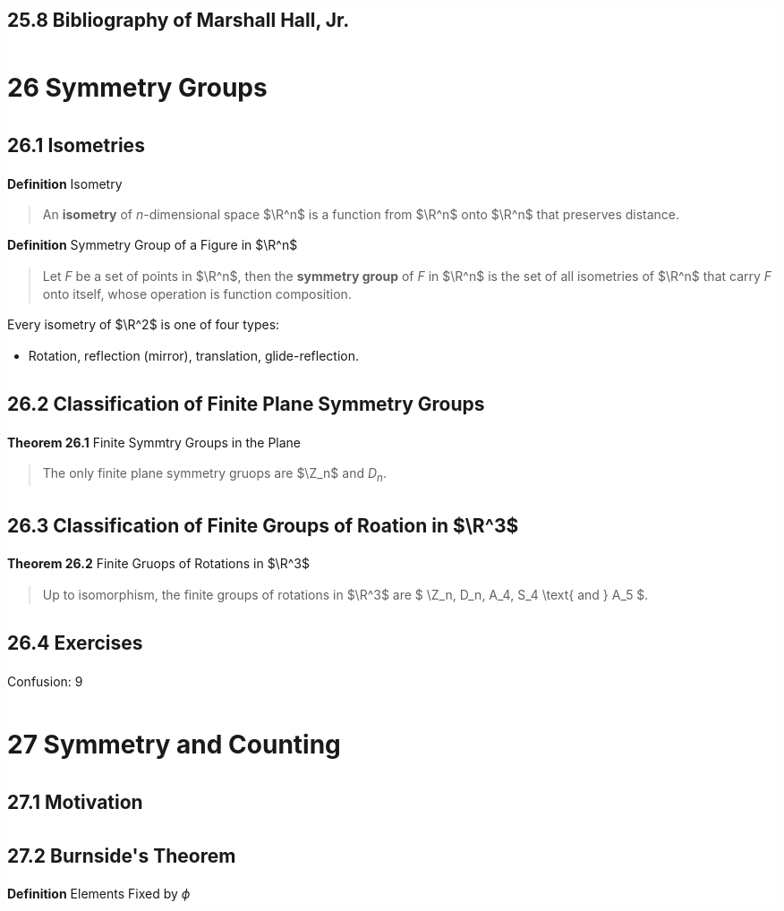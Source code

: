 

## 25.8	Bibliography of Marshall Hall, Jr.



# 26	Symmetry Groups

## 26.1	Isometries

**Definition**	Isometry

> An **isometry** of $n$-dimensional space $\R^n$ is a function from $\R^n$ onto $\R^n$ that preserves distance.

**Definition**	Symmetry Group of a Figure in $\R^n$

> Let $F$ be a set of points in $\R^n$, then the **symmetry group** of $F$ in $\R^n$ is the set of all isometries of $\R^n$ that carry $F$ onto itself, whose operation is function composition.

Every isometry of $\R^2$ is one of four types:

- Rotation, reflection (mirror), translation, glide-reflection.

## 26.2	Classification of Finite Plane Symmetry Groups

**Theorem 26.1**	Finite Symmtry Groups in the Plane

> The only finite plane symmetry gruops are $\Z_n$ and $D_n$.

## 26.3	Classification of Finite Groups of Roation in $\R^3$

**Theorem 26.2**	Finite Gruops of Rotations in $\R^3$

> Up to isomorphism, the finite groups of rotations in $\R^3$ are $ \Z_n, D_n, A_4, S_4 \text{ and } A_5 $.

## 26.4	Exercises

Confusion: 9



# 27	Symmetry and Counting

## 27.1	Motivation

## 27.2	Burnside's Theorem

**Definition**	Elements Fixed by $\phi$
